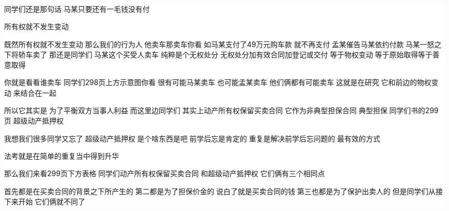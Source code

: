 同学们还是那句话
马某只要还有一毛钱没有付

所有权就不发生变动

既然所有权就不发生变动
那么我们的行为人
他卖车那卖车你看
如马某支付了49万元购车款
就不再支付
孟某催告马某依约付款
马某一怒之下将轿车卖了
那还是同学们
马某这个买受人卖车
纯粹是个无权处分
无权处分加有效合同加登记或交付
等于物权变动
等于原始取得等于善意取得

你就是看看谁卖车
同学们298页上方示意图你看
很有可能马某卖车
也可能孟某卖车
他们俩都有可能卖车
这就是在研究
它和前边的物权变动
来结合在一起

所以它其实是
为了平衡双方当事人利益
而这里边同学们
其实上动产所有权保留买卖合同
它作为非典型担保合同
典型担保
同学们书的299页
超级动产抵押权

我想我们很多同学又忘了
超级动产抵押权
是个啥东西是吧
前学后忘是肯定的
重复是解决前学后忘问题的
最有效的方式

法考就是在简单的重复当中得到升华

那么我们来看299页下方表格
同学们动产所有权保留买卖合同
和超级动产抵押权
它们俩有三个相同点

首先都是在买卖合同的背景之下所产生的
第二都是为了担保价金的
说白了就是买卖合同的钱
第三也都是为了保护出卖人的
但是同学们从接下来开始
它们俩就不同了
